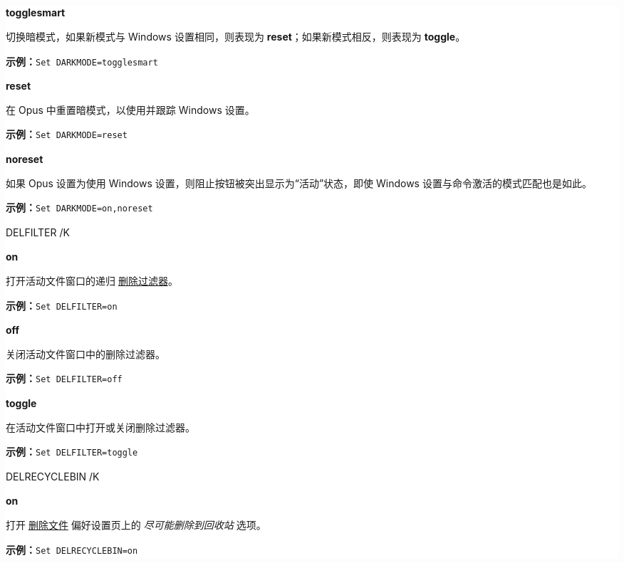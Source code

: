 **togglesmart**</td><td>

切换暗模式，如果新模式与 Windows 设置相同，则表现为 **reset**；如果新模式相反，则表现为 **toggle**。

**示例：**`Set DARKMODE=togglesmart`
</td></tr><tr><td>
</td><td>
</td><td>

**reset**</td><td>

在 Opus 中重置暗模式，以使用并跟踪 Windows 设置。

**示例：**`Set DARKMODE=reset`
</td></tr><tr><td>
</td><td>
</td><td>

**noreset**</td><td>

如果 Opus 设置为使用 Windows 设置，则阻止按钮被突出显示为“活动”状态，即使 Windows 设置与命令激活的模式匹配也是如此。

**示例：**`Set DARKMODE=on,noreset`
</td></tr><tr><td>
DELFILTER</td><td>
/K</td><td>

**on**</td><td>

打开活动文件窗口的递归 [删除过滤器](/Manual/file_operations/filtered_operations/README.zh.md)。

**示例：**`Set DELFILTER=on`
</td></tr><tr><td>
</td><td>
</td><td>

**off**</td><td>

关闭活动文件窗口中的删除过滤器。

**示例：**`Set DELFILTER=off`
</td></tr><tr><td>
</td><td>
</td><td>

**toggle**</td><td>

在活动文件窗口中打开或关闭删除过滤器。

**示例：**`Set DELFILTER=toggle`
</td></tr><tr><td>
DELRECYCLEBIN</td><td>
/K</td><td>

**on**</td><td>

打开 [删除文件](/Manual/preferences/preferences_categories/file_operations/deleting_files.zh.md) 偏好设置页上的 *尽可能删除到回收站* 选项。

**示例：**`Set DELRECYCLEBIN=on`
</td></tr><tr><td>
</td><td>
</td><td>
